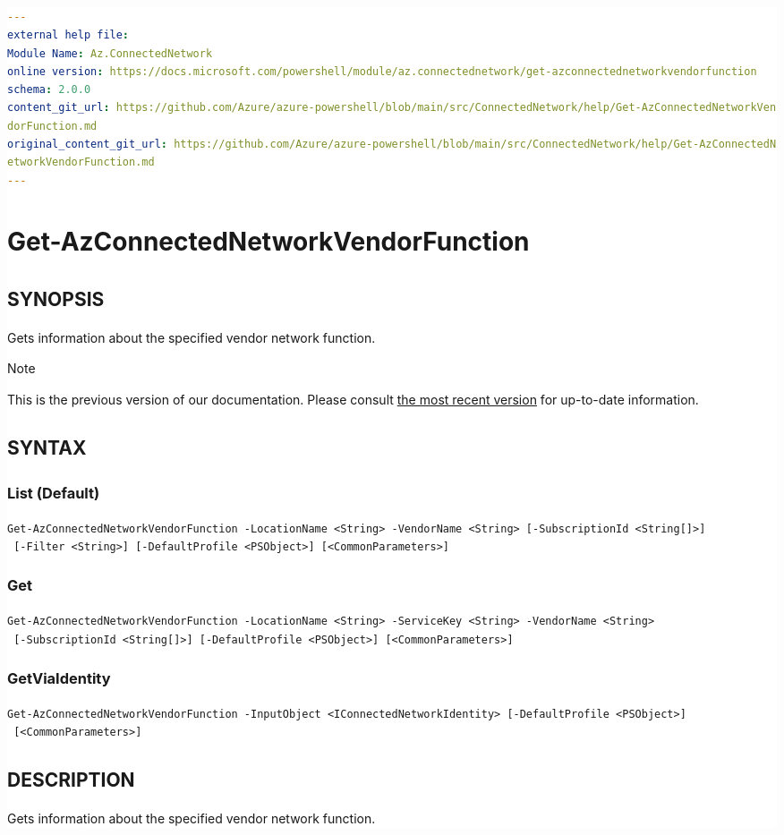 ```yaml
---
external help file: 
Module Name: Az.ConnectedNetwork
online version: https://docs.microsoft.com/powershell/module/az.connectednetwork/get-azconnectednetworkvendorfunction
schema: 2.0.0
content_git_url: https://github.com/Azure/azure-powershell/blob/main/src/ConnectedNetwork/help/Get-AzConnectedNetworkVendorFunction.md
original_content_git_url: https://github.com/Azure/azure-powershell/blob/main/src/ConnectedNetwork/help/Get-AzConnectedNetworkVendorFunction.md
---
```


# Get-AzConnectedNetworkVendorFunction

## SYNOPSIS
Gets information about the specified vendor network function.

> [!NOTE]
>This is the previous version of our documentation. Please consult [the most recent version](/powershell/module/az.connectednetwork/get-azconnectednetworkvendorfunction) for up-to-date information.

## SYNTAX

### List (Default)
```
Get-AzConnectedNetworkVendorFunction -LocationName <String> -VendorName <String> [-SubscriptionId <String[]>]
 [-Filter <String>] [-DefaultProfile <PSObject>] [<CommonParameters>]
```

### Get
```
Get-AzConnectedNetworkVendorFunction -LocationName <String> -ServiceKey <String> -VendorName <String>
 [-SubscriptionId <String[]>] [-DefaultProfile <PSObject>] [<CommonParameters>]
```

### GetViaIdentity
```
Get-AzConnectedNetworkVendorFunction -InputObject <IConnectedNetworkIdentity> [-DefaultProfile <PSObject>]
 [<CommonParameters>]
```

## DESCRIPTION
Gets information about the specified vendor network function.
